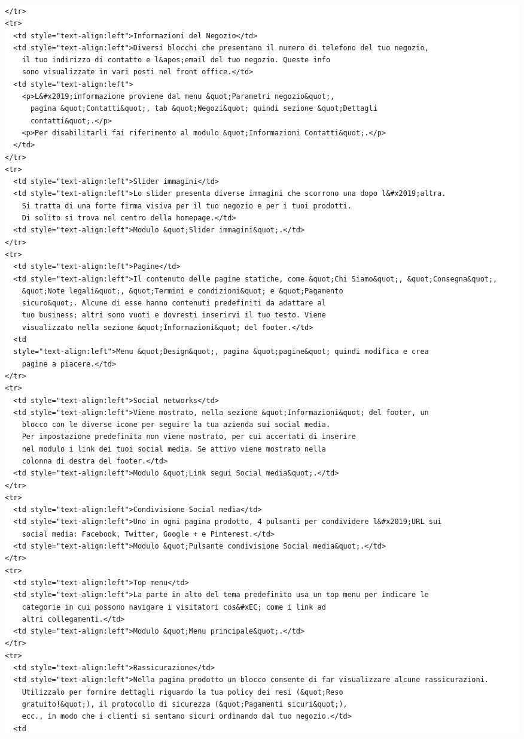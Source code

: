     </tr>
    <tr>
      <td style="text-align:left">Informazioni del Negozio</td>
      <td style="text-align:left">Diversi blocchi che presentano il numero di telefono del tuo negozio,
        il tuo indirizzo di contatto e l&apos;email del tuo negozio. Queste info
        sono visualizzate in vari posti nel front office.</td>
      <td style="text-align:left">
        <p>L&#x2019;informazione proviene dal menu &quot;Parametri negozio&quot;,
          pagina &quot;Contatti&quot;, tab &quot;Negozi&quot; quindi sezione &quot;Dettagli
          contatti&quot;.</p>
        <p>Per disabilitarli fai riferimento al modulo &quot;Informazioni Contatti&quot;.</p>
      </td>
    </tr>
    <tr>
      <td style="text-align:left">Slider immagini</td>
      <td style="text-align:left">Lo slider presenta diverse immagini che scorrono una dopo l&#x2019;altra.
        Si tratta di una forte firma visiva per il tuo negozio e per i tuoi prodotti.
        Di solito si trova nel centro della homepage.</td>
      <td style="text-align:left">Modulo &quot;Slider immagini&quot;.</td>
    </tr>
    <tr>
      <td style="text-align:left">Pagine</td>
      <td style="text-align:left">Il contenuto delle pagine statiche, come &quot;Chi Siamo&quot;, &quot;Consegna&quot;,
        &quot;Note legali&quot;, &quot;Termini e condizioni&quot; e &quot;Pagamento
        sicuro&quot;. Alcune di esse hanno contenuti predefiniti da adattare al
        tuo business; altri sono vuoti e dovresti inserirvi il tuo testo. Viene
        visualizzato nella sezione &quot;Informazioni&quot; del footer.</td>
      <td
      style="text-align:left">Menu &quot;Design&quot;, pagina &quot;pagine&quot; quindi modifica e crea
        pagine a piacere.</td>
    </tr>
    <tr>
      <td style="text-align:left">Social networks</td>
      <td style="text-align:left">Viene mostrato, nella sezione &quot;Informazioni&quot; del footer, un
        blocco con le diverse icone per seguire la tua azienda sui social media.
        Per impostazione predefinita non viene mostrato, per cui accertati di inserire
        nel modulo i link dei tuoi social media. Se attivo viene mostrato nella
        colonna di destra del footer.</td>
      <td style="text-align:left">Modulo &quot;Link segui Social media&quot;.</td>
    </tr>
    <tr>
      <td style="text-align:left">Condivisione Social media</td>
      <td style="text-align:left">Uno in ogni pagina prodotto, 4 pulsanti per condividere l&#x2019;URL sui
        social media: Facebook, Twitter, Google + e Pinterest.</td>
      <td style="text-align:left">Modulo &quot;Pulsante condivisione Social media&quot;.</td>
    </tr>
    <tr>
      <td style="text-align:left">Top menu</td>
      <td style="text-align:left">La parte in alto del tema predefinito usa un top menu per indicare le
        categorie in cui possono navigare i visitatori cos&#xEC; come i link ad
        altri collegamenti.</td>
      <td style="text-align:left">Modulo &quot;Menu principale&quot;.</td>
    </tr>
    <tr>
      <td style="text-align:left">Rassicurazione</td>
      <td style="text-align:left">Nella pagina prodotto un blocco consente di far visualizzare alcune rassicurazioni.
        Utilizzalo per fornire dettagli riguardo la tua policy dei resi (&quot;Reso
        gratuito!&quot;), il protocollo di sicurezza (&quot;Pagamenti sicuri&quot;),
        ecc., in modo che i clienti si sentano sicuri ordinando dal tuo negozio.</td>
      <td